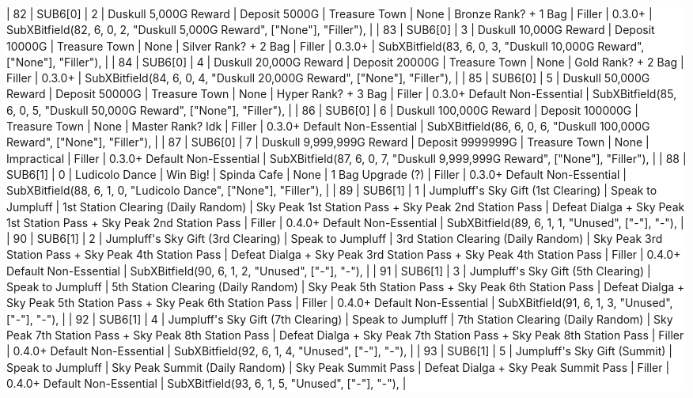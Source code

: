 |           82 | SUB6[0] |        2 | Duskull 5,000G Reward              | Deposit 5000G           | Treasure Town                       | None                                                  | Bronze Rank? + 1 Bag                                                  | Filler                | 0.3.0+                                                        | SubXBitfield(82, 6, 0, 2, "Duskull 5,000G Reward", ["None"], "Filler"),                                                   |
|           83 | SUB6[0] |        3 | Duskull 10,000G Reward             | Deposit 10000G          | Treasure Town                       | None                                                  | Silver Rank? + 2 Bag                                                  | Filler                | 0.3.0+                                                        | SubXBitfield(83, 6, 0, 3, "Duskull 10,000G Reward", ["None"], "Filler"),                                                  |
|           84 | SUB6[0] |        4 | Duskull 20,000G Reward             | Deposit 20000G          | Treasure Town                       | None                                                  | Gold Rank? + 2 Bag                                                    | Filler                | 0.3.0+                                                        | SubXBitfield(84, 6, 0, 4, "Duskull 20,000G Reward", ["None"], "Filler"),                                                  |
|           85 | SUB6[0] |        5 | Duskull 50,000G Reward             | Deposit 50000G          | Treasure Town                       | None                                                  | Hyper Rank? + 3 Bag                                                   | Filler                | 0.3.0+ Default Non-Essential                                  | SubXBitfield(85, 6, 0, 5, "Duskull 50,000G Reward", ["None"], "Filler"),                                                  |
|           86 | SUB6[0] |        6 | Duskull 100,000G Reward            | Deposit 100000G         | Treasure Town                       | None                                                  | Master Rank? Idk                                                      | Filler                | 0.3.0+ Default Non-Essential                                  | SubXBitfield(86, 6, 0, 6, "Duskull 100,000G Reward", ["None"], "Filler"),                                                 |
|           87 | SUB6[0] |        7 | Duskull 9,999,999G Reward          | Deposit 9999999G        | Treasure Town                       | None                                                  | Impractical                                                           | Filler                | 0.3.0+ Default Non-Essential                                  | SubXBitfield(87, 6, 0, 7, "Duskull 9,999,999G Reward", ["None"], "Filler"),                                               |
|           88 | SUB6[1] |        0 | Ludicolo Dance                     | Win Big!                | Spinda Cafe                         | None                                                  | 1 Bag Upgrade (?)                                                     | Filler                | 0.3.0+ Default Non-Essential                                  | SubXBitfield(88, 6, 1, 0, "Ludicolo Dance", ["None"], "Filler"),                                                          |
|           89 | SUB6[1] |        1 | Jumpluff's Sky Gift (1st Clearing) | Speak to Jumpluff       | 1st Station Clearing (Daily Random) | Sky Peak 1st Station Pass + Sky Peak 2nd Station Pass | Defeat Dialga + Sky Peak 1st Station Pass + Sky Peak 2nd Station Pass | Filler                | 0.4.0+ Default Non-Essential                                  | SubXBitfield(89, 6, 1, 1, "Unused", ["-"], "-"),                                                                          |
|           90 | SUB6[1] |        2 | Jumpluff's Sky Gift (3rd Clearing) | Speak to Jumpluff       | 3rd Station Clearing (Daily Random) | Sky Peak 3rd Station Pass + Sky Peak 4th Station Pass | Defeat Dialga + Sky Peak 3rd Station Pass + Sky Peak 4th Station Pass | Filler                | 0.4.0+ Default Non-Essential                                  | SubXBitfield(90, 6, 1, 2, "Unused", ["-"], "-"),                                                                          |
|           91 | SUB6[1] |        3 | Jumpluff's Sky Gift (5th Clearing) | Speak to Jumpluff       | 5th Station Clearing (Daily Random) | Sky Peak 5th Station Pass + Sky Peak 6th Station Pass | Defeat Dialga + Sky Peak 5th Station Pass + Sky Peak 6th Station Pass | Filler                | 0.4.0+ Default Non-Essential                                  | SubXBitfield(91, 6, 1, 3, "Unused", ["-"], "-"),                                                                          |
|           92 | SUB6[1] |        4 | Jumpluff's Sky Gift (7th Clearing) | Speak to Jumpluff       | 7th Station Clearing (Daily Random) | Sky Peak 7th Station Pass + Sky Peak 8th Station Pass | Defeat Dialga + Sky Peak 7th Station Pass + Sky Peak 8th Station Pass | Filler                | 0.4.0+ Default Non-Essential                                  | SubXBitfield(92, 6, 1, 4, "Unused", ["-"], "-"),                                                                          |
|           93 | SUB6[1] |        5 | Jumpluff's Sky Gift (Summit)       | Speak to Jumpluff       | Sky Peak Summit (Daily Random)      | Sky Peak Summit Pass                                  | Defeat Dialga + Sky Peak Summit Pass                                  | Filler                | 0.4.0+ Default Non-Essential                                  | SubXBitfield(93, 6, 1, 5, "Unused", ["-"], "-"),                                                                          |